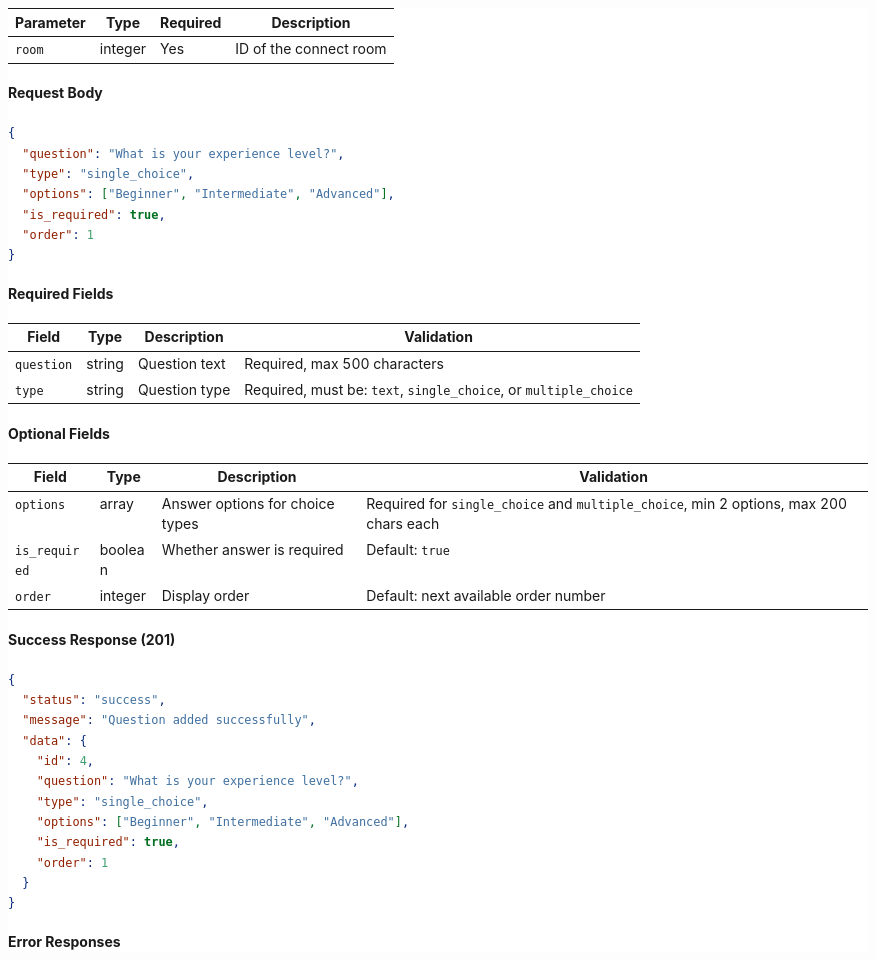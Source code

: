 | Parameter | Type | Required | Description |
|-----------|------|----------|-------------|
| `room` | integer | Yes | ID of the connect room |

#### Request Body

```json
{
  "question": "What is your experience level?",
  "type": "single_choice",
  "options": ["Beginner", "Intermediate", "Advanced"],
  "is_required": true,
  "order": 1
}
```

#### Required Fields

| Field | Type | Description | Validation |
|-------|------|-------------|------------|
| `question` | string | Question text | Required, max 500 characters |
| `type` | string | Question type | Required, must be: `text`, `single_choice`, or `multiple_choice` |

#### Optional Fields

| Field | Type | Description | Validation |
|-------|------|-------------|------------|
| `options` | array | Answer options for choice types | Required for `single_choice` and `multiple_choice`, min 2 options, max 200 chars each |
| `is_required` | boolean | Whether answer is required | Default: `true` |
| `order` | integer | Display order | Default: next available order number |

#### Success Response (201)

```json
{
  "status": "success",
  "message": "Question added successfully",
  "data": {
    "id": 4,
    "question": "What is your experience level?",
    "type": "single_choice",
    "options": ["Beginner", "Intermediate", "Advanced"],
    "is_required": true,
    "order": 1
  }
}
```

#### Error Responses
